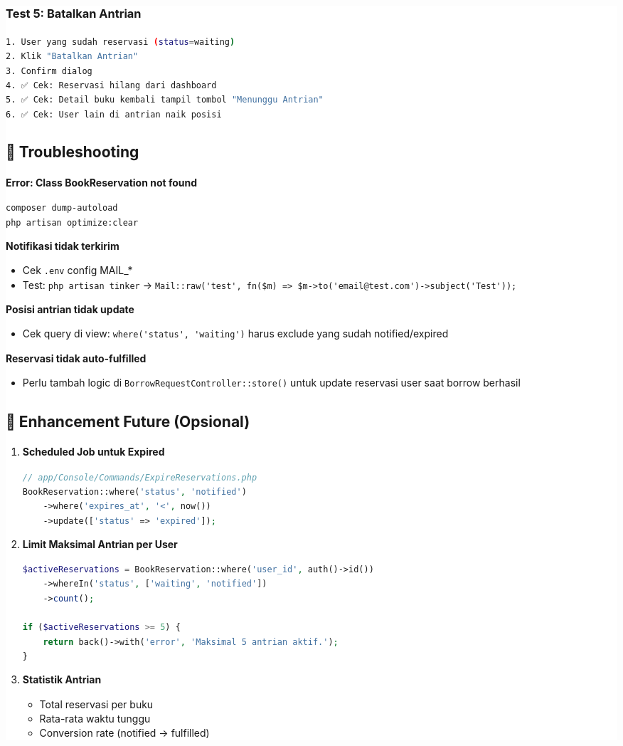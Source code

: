 ### Test 5: Batalkan Antrian
```bash
1. User yang sudah reservasi (status=waiting)
2. Klik "Batalkan Antrian"
3. Confirm dialog
4. ✅ Cek: Reservasi hilang dari dashboard
5. ✅ Cek: Detail buku kembali tampil tombol "Menunggu Antrian"
6. ✅ Cek: User lain di antrian naik posisi
```

## 🐛 Troubleshooting

**Error: Class BookReservation not found**
```bash
composer dump-autoload
php artisan optimize:clear
```

**Notifikasi tidak terkirim**
- Cek `.env` config MAIL_*
- Test: `php artisan tinker` → `Mail::raw('test', fn($m) => $m->to('email@test.com')->subject('Test'));`

**Posisi antrian tidak update**
- Cek query di view: `where('status', 'waiting')` harus exclude yang sudah notified/expired

**Reservasi tidak auto-fulfilled**
- Perlu tambah logic di `BorrowRequestController::store()` untuk update reservasi user saat borrow berhasil

## 🚀 Enhancement Future (Opsional)

1. **Scheduled Job untuk Expired**
   ```php
   // app/Console/Commands/ExpireReservations.php
   BookReservation::where('status', 'notified')
       ->where('expires_at', '<', now())
       ->update(['status' => 'expired']);
   ```

2. **Limit Maksimal Antrian per User**
   ```php
   $activeReservations = BookReservation::where('user_id', auth()->id())
       ->whereIn('status', ['waiting', 'notified'])
       ->count();
   
   if ($activeReservations >= 5) {
       return back()->with('error', 'Maksimal 5 antrian aktif.');
   }
   ```

3. **Statistik Antrian**
   - Total reservasi per buku
   - Rata-rata waktu tunggu
   - Conversion rate (notified → fulfilled)
